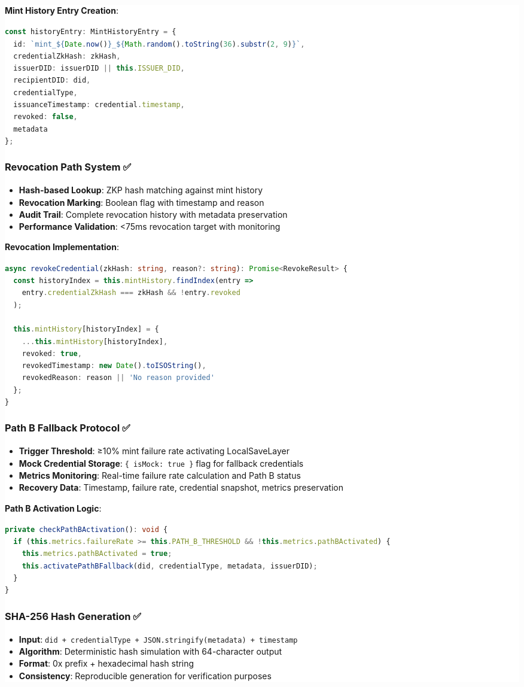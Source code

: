 **Mint History Entry Creation**:
```typescript
const historyEntry: MintHistoryEntry = {
  id: `mint_${Date.now()}_${Math.random().toString(36).substr(2, 9)}`,
  credentialZkHash: zkHash,
  issuerDID: issuerDID || this.ISSUER_DID,
  recipientDID: did,
  credentialType,
  issuanceTimestamp: credential.timestamp,
  revoked: false,
  metadata
};
```

### Revocation Path System ✅
- **Hash-based Lookup**: ZKP hash matching against mint history
- **Revocation Marking**: Boolean flag with timestamp and reason
- **Audit Trail**: Complete revocation history with metadata preservation
- **Performance Validation**: <75ms revocation target with monitoring

**Revocation Implementation**:
```typescript
async revokeCredential(zkHash: string, reason?: string): Promise<RevokeResult> {
  const historyIndex = this.mintHistory.findIndex(entry => 
    entry.credentialZkHash === zkHash && !entry.revoked
  );
  
  this.mintHistory[historyIndex] = {
    ...this.mintHistory[historyIndex],
    revoked: true,
    revokedTimestamp: new Date().toISOString(),
    revokedReason: reason || 'No reason provided'
  };
}
```

### Path B Fallback Protocol ✅
- **Trigger Threshold**: ≥10% mint failure rate activating LocalSaveLayer
- **Mock Credential Storage**: `{ isMock: true }` flag for fallback credentials
- **Metrics Monitoring**: Real-time failure rate calculation and Path B status
- **Recovery Data**: Timestamp, failure rate, credential snapshot, metrics preservation

**Path B Activation Logic**:
```typescript
private checkPathBActivation(): void {
  if (this.metrics.failureRate >= this.PATH_B_THRESHOLD && !this.metrics.pathBActivated) {
    this.metrics.pathBActivated = true;
    this.activatePathBFallback(did, credentialType, metadata, issuerDID);
  }
}
```

### SHA-256 Hash Generation ✅
- **Input**: `did + credentialType + JSON.stringify(metadata) + timestamp`
- **Algorithm**: Deterministic hash simulation with 64-character output
- **Format**: 0x prefix + hexadecimal hash string
- **Consistency**: Reproducible generation for verification purposes
